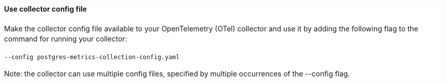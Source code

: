 #### Use collector config file

Make the collector config file available to your OpenTelemetry (OTel) collector and use it by adding the following flag to the command for running your collector:
```bash
--config postgres-metrics-collection-config.yaml
```  
Note: the collector can use multiple config files, specified by multiple occurrences of the --config flag.
